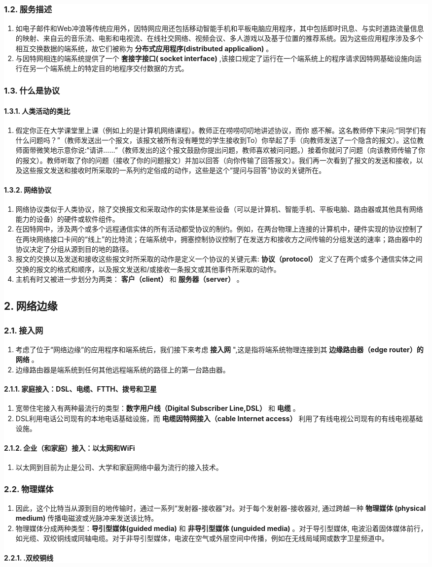 
### 1.2. 服务描述

1. 如电子邮件和Web冲浪等传统应用外，因特网应用还包括移动智能手机和平板电脑应用程序，其中包括即时讯息、与实时道路流量信息的映射、来自云的音乐流、电影和电视流、在线社交网络、视频会议、多人游戏以及基于位置的推荐系统。因为这些应用程序涉及多个相互交换数据的端系统，故它们被称为 **分布式应用程序(distributed applicalion)** 。
2. 与因特网相连的端系统提供了一个 **套接字接口( socket interface)** ,该接口规定了运行在一个端系统上的程序请求因特网基础设施向运行在另一个端系统上的特定目的地程序交付数据的方式。


### 1.3. 什么是协议

#### 1.3.1. 人类活动的类比

1. 假定你正在大学课堂里上课（例如上的是计算机网络课程）。教师正在唠唠叨叨地讲述协议，而你 惑不解。这名教师停下来问:“同学们有什么问题吗？”（教师发送出一个报文，该报文被所有没有睡觉的学生接收到To）你举起了手（向教师发送了一个隐含的报文）。这位教师面带微笑地示意你说:“请讲……”（教师发出的这个报文鼓励你提出问题，教师喜欢被问问题。）接着你就问了问题（向该教师传输了你的报文）。教师听取了你的问题（接收了你的问题报文）并加以回答（向你传输了回答报文）。我们再一次看到了报文的发送和接收，以及这些报文发送和接收时所采取的一系列约定俗成的动作，这些是这个“提问与回答”协议的关键所在。


#### 1.3.2. 网络协议

1. 网络协议类似于人类协议，除了交换报文和采取动作的实体是某些设备（可以是计算机、智能手机、平板电脑、路由器或其他具有网络能力的设备）的硬件或软件组件。
2. 在因特网中，涉及两个或多个远程通信实体的所有活动都受协议的制约。例如，在两台物理上连接的计算机中，硬件实现的协议控制了在两块网络接口卡间的“线上”的比特流；在端系统中，拥塞控制协议控制了在发送方和接收方之间传输的分组发送的速率；路由器中的协议决定了分组从源到目的地的路径。
3. 报文的交换以及发送和接收这些报文时所采取的动作是定义一个协议的关键元素: **协议（protocol）** 定义了在两个或多个通信实体之间交换的报文的格式和顺序，以及报文发送和/或接收一条报文或其他事件所采取的动作。
4. 主机有时又被进一步划分为两类： **客户（client）** 和 **服务器（server）** 。


## 2. 网络边缘


### 2.1. 接入网

1. 考虑了位于“网络边缘”的应用程序和端系统后，我们接下来考虑 **接入网** ",这是指将端系统物理连接到其 **边缘路由器（edge router）的网络** 。
2. 边缘路由器是端系统到任何其他远程端系统的路径上的第一台路由器。

#### 2.1.1. 家庭接入：DSL、电缆、FTTH、拨号和卫星


1. 宽带住宅接入有两种最流行的类型：**数字用户线（Digital Subscriber Line,DSL）** 和 **电缆** 。
2. DSL利用电话公司现有的本地电话基础设施，而 **电缆因特网接入（cable Internet access）** 利用了有线电视公司现有的有线电视基础设施。


#### 2.1.2. 企业（和家庭）接入：以太网和WiFi

1. 以太网到目前为止是公司、大学和家庭网络中最为流行的接入技术。


### 2.2. 物理媒体

1. 因此，这个比特当从源到目的地传输时，通过一系列“发射器-接收器”对。对于每个发射器-接收器对, 通过跨越一种 **物理媒体 (physical medium)**  传播电磁波或光脉冲来发送该比特。
2. 物理媒体分成两种类型：**导引型媒体(guided media)** 和 **非导引型媒体 (unguided media)** 。对于导引型媒体, 电波沿着固体媒体前行，如光缆、双绞铜线或同轴电缆。对于非导引型媒体，电波在空气或外层空间中传播，例如在无线局域网或数字卫星频道中。


#### 2.2.1. .双绞铜线
